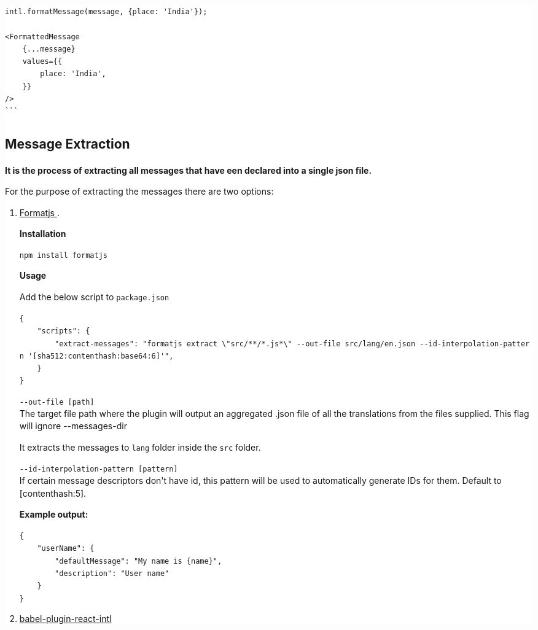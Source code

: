     intl.formatMessage(message, {place: 'India'}); 

    <FormattedMessage
        {...message}
        values={{
            place: 'India',
        }}
    />
    ```

## Message Extraction

**It is the process of extracting all messages that have een declared into a single json file.**

For the purpose of extracting the messages there are two options:

1. [Formatjs ](https://formatjs.io/docs/getting-started/message-extraction).

    **Installation**

    `npm install formatjs`

    **Usage**

    Add the below script to `package.json`

    ```
    {
        "scripts": {
            "extract-messages": "formatjs extract \"src/**/*.js*\" --out-file src/lang/en.json --id-interpolation-pattern '[sha512:contenthash:base64:6]'",
        }
    }
    ```

    `--out-file [path]`<br/>
    The target file path where the plugin will output an aggregated .json file of all the translations from the files supplied. This flag will ignore --messages-dir

    It extracts the messages to `lang` folder inside the `src` folder.

    `--id-interpolation-pattern [pattern]`<br/>
    If certain message descriptors don't have id, this pattern will be used to automatically generate IDs for them. Default to [contenthash:5]. 


    **Example output:**

    ```
    {
        "userName": {
            "defaultMessage": "My name is {name}",
            "description": "User name"
        }
    }
    ```

2. [babel-plugin-react-intl](https://formatjs.io/docs/tooling/babel-plugin)
